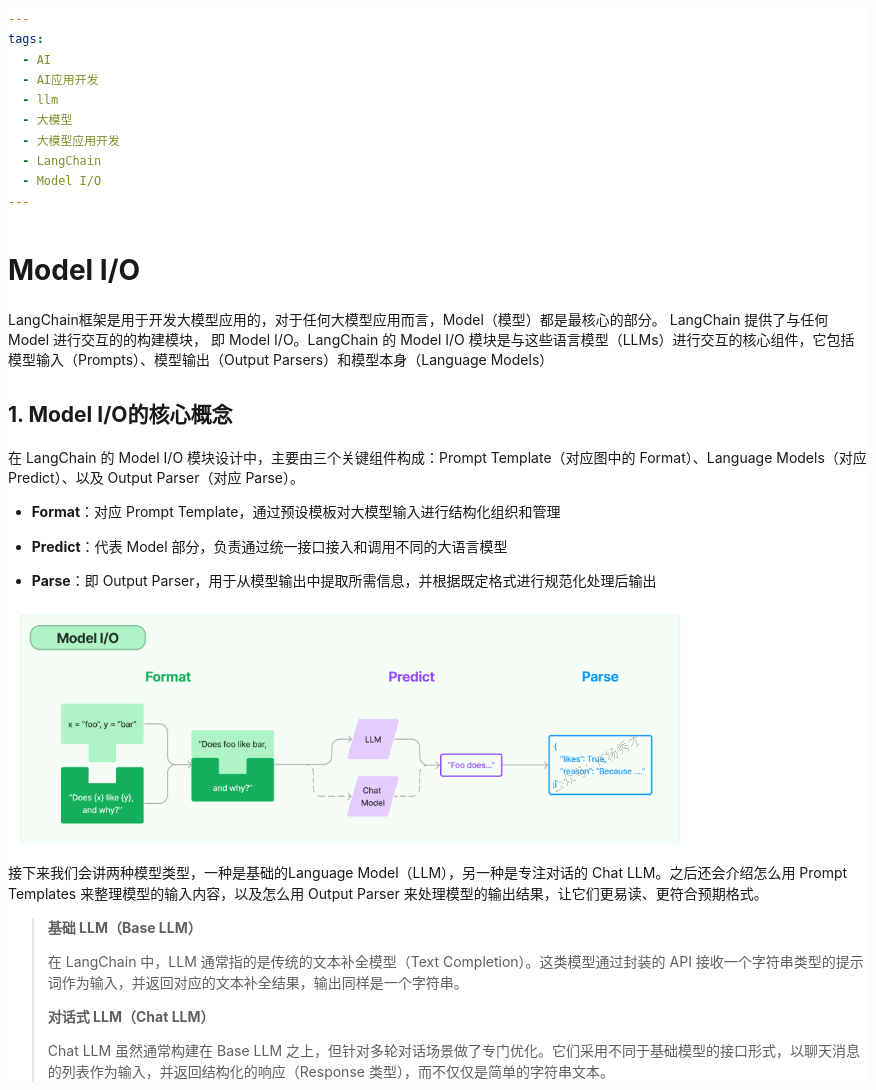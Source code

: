 ```yaml
---
tags:
  - AI
  - AI应用开发
  - llm
  - 大模型
  - 大模型应用开发
  - LangChain
  - Model I/O
---
```


# Model I/O

LangChain框架是用于开发大模型应用的，对于任何大模型应用而言，Model（模型）都是最核心的部分。 LangChain 提供了与任何 Model 进行交互的的构建模块， 即 Model I/O。LangChain 的 Model I/O 模块是与这些语言模型（LLMs）进行交互的核心组件，它包括模型输入（Prompts）、模型输出（Output Parsers）和模型本身（Language Models）

## 1. Model I/O的核心概念

在 LangChain 的 Model I/O 模块设计中，主要由三个关键组件构成：Prompt Template（对应图中的 Format）、Language Models（对应 Predict）、以及 Output Parser（对应 Parse）。

* **Format**：对应 Prompt Template，通过预设模板对大模型输入进行结构化组织和管理

* **Predict**：代表 Model 部分，负责通过统一接口接入和调用不同的大语言模型

* **Parse**：即 Output Parser，用于从模型输出中提取所需信息，并根据既定格式进行规范化处理后输出

![](../../../assets/img/AI进阶之路/大模型应用开发/LangChain从入门到精通/Model-IO/langchain-model1.png)

接下来我们会讲两种模型类型，一种是基础的Language Model（LLM），另一种是专注对话的 Chat LLM。之后还会介绍怎么用 Prompt Templates 来整理模型的输入内容，以及怎么用 Output Parser 来处理模型的输出结果，让它们更易读、更符合预期格式。

> **基础 LLM（Base LLM）**
>
> 在 LangChain 中，LLM 通常指的是传统的文本补全模型（Text Completion）。这类模型通过封装的 API 接收一个字符串类型的提示词作为输入，并返回对应的文本补全结果，输出同样是一个字符串。
>
> **对话式 LLM（Chat LLM）**
>
> Chat LLM 虽然通常构建在 Base LLM 之上，但针对多轮对话场景做了专门优化。它们采用不同于基础模型的接口形式，以聊天消息的列表作为输入，并返回结构化的响应（Response 类型），而不仅仅是简单的字符串文本。
